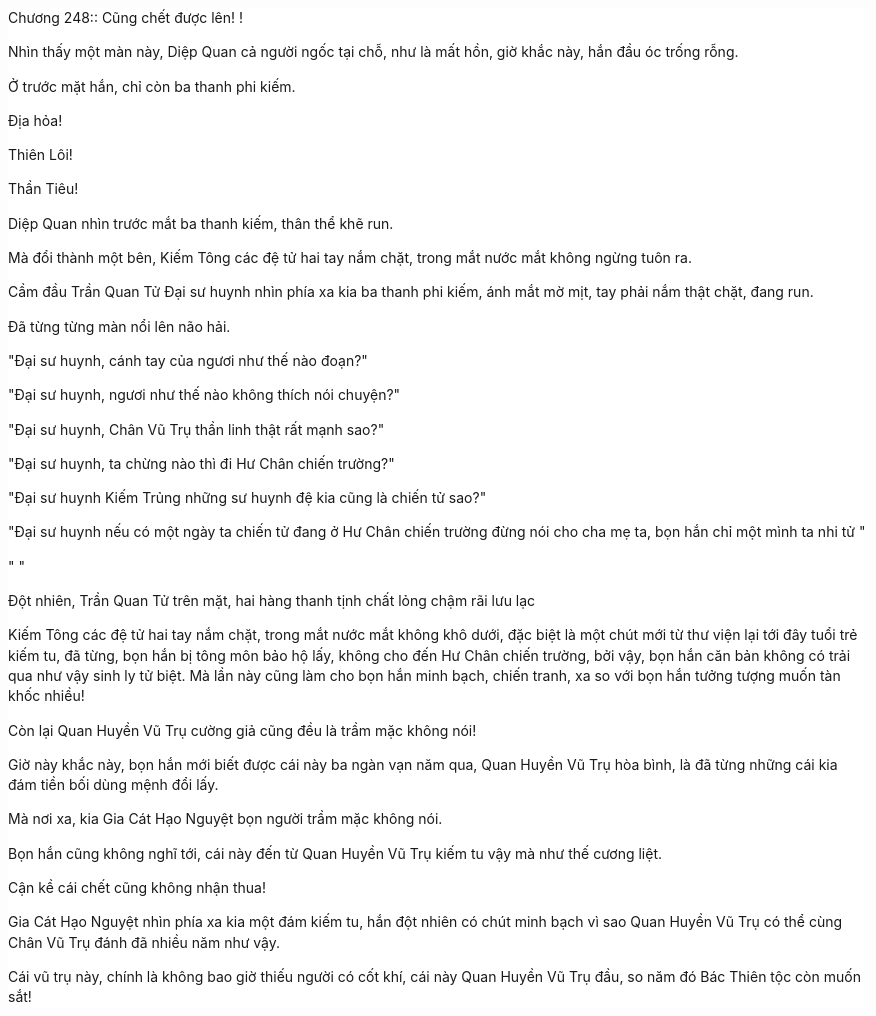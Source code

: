 




Chương 248:: Cũng chết được lên! !


Nhìn thấy một màn này, Diệp Quan cả người ngốc tại chỗ, như là mất hồn, giờ khắc này, hắn đầu óc trống rỗng.

Ở trước mặt hắn, chỉ còn ba thanh phi kiếm.

Địa hỏa!

Thiên Lôi!

Thần Tiêu!

Diệp Quan nhìn trước mắt ba thanh kiếm, thân thể khẽ run.

Mà đổi thành một bên, Kiếm Tông các đệ tử hai tay nắm chặt, trong mắt nước mắt không ngừng tuôn ra.

Cầm đầu Trần Quan Tử Đại sư huynh nhìn phía xa kia ba thanh phi kiếm, ánh mắt mờ mịt, tay phải nắm thật chặt, đang run.

Đã từng từng màn nổi lên não hải.

"Đại sư huynh, cánh tay của ngươi như thế nào đoạn?"

"Đại sư huynh, ngươi như thế nào không thích nói chuyện?"

"Đại sư huynh, Chân Vũ Trụ thần linh thật rất mạnh sao?"

"Đại sư huynh, ta chừng nào thì đi Hư Chân chiến trường?"

"Đại sư huynh Kiếm Trủng những sư huynh đệ kia cũng là chiến tử sao?"

"Đại sư huynh nếu có một ngày ta chiến tử đang ở Hư Chân chiến trường đừng nói cho cha mẹ ta, bọn hắn chỉ một mình ta nhi tử "

" "

Đột nhiên, Trần Quan Tử trên mặt, hai hàng thanh tịnh chất lỏng chậm rãi lưu lạc

Kiếm Tông các đệ tử hai tay nắm chặt, trong mắt nước mắt không khô dưới, đặc biệt là một chút mới từ thư viện lại tới đây tuổi trẻ kiếm tu, đã từng, bọn hắn bị tông môn bảo hộ lấy, không cho đến Hư Chân chiến trường, bởi vậy, bọn hắn căn bản không có trải qua như vậy sinh ly tử biệt. Mà lần này cũng làm cho bọn hắn minh bạch, chiến tranh, xa so với bọn hắn tưởng tượng muốn tàn khốc nhiều!

Còn lại Quan Huyền Vũ Trụ cường giả cũng đều là trầm mặc không nói!

Giờ này khắc này, bọn hắn mới biết được cái này ba ngàn vạn năm qua, Quan Huyền Vũ Trụ hòa bình, là đã từng những cái kia đám tiền bối dùng mệnh đổi lấy.

Mà nơi xa, kia Gia Cát Hạo Nguyệt bọn người trầm mặc không nói.

Bọn hắn cũng không nghĩ tới, cái này đến từ Quan Huyền Vũ Trụ kiếm tu vậy mà như thế cương liệt.

Cận kề cái chết cũng không nhận thua!

Gia Cát Hạo Nguyệt nhìn phía xa kia một đám kiếm tu, hắn đột nhiên có chút minh bạch vì sao Quan Huyền Vũ Trụ có thể cùng Chân Vũ Trụ đánh đã nhiều năm như vậy.

Cái vũ trụ này, chính là không bao giờ thiếu người có cốt khí, cái này Quan Huyền Vũ Trụ đầu, so năm đó Bác Thiên tộc còn muốn sắt!
